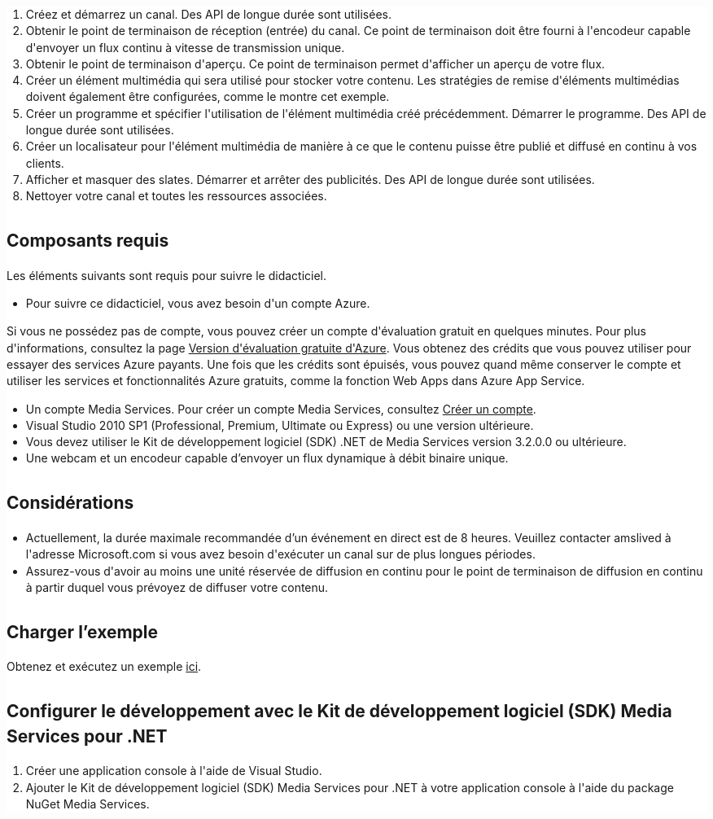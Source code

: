 1. Créez et démarrez un canal. Des API de longue durée sont utilisées.
2. Obtenir le point de terminaison de réception (entrée) du canal. Ce point de terminaison doit être fourni à l'encodeur capable d'envoyer un flux continu à vitesse de transmission unique.
3. Obtenir le point de terminaison d'aperçu. Ce point de terminaison permet d'afficher un aperçu de votre flux.
4. Créer un élément multimédia qui sera utilisé pour stocker votre contenu. Les stratégies de remise d'éléments multimédias doivent également être configurées, comme le montre cet exemple.
5. Créer un programme et spécifier l'utilisation de l'élément multimédia créé précédemment. Démarrer le programme. Des API de longue durée sont utilisées.
6. Créer un localisateur pour l'élément multimédia de manière à ce que le contenu puisse être publié et diffusé en continu à vos clients.
7. Afficher et masquer des slates. Démarrer et arrêter des publicités. Des API de longue durée sont utilisées.
8. Nettoyer votre canal et toutes les ressources associées.

## <a name="prerequisites"></a>Composants requis
Les éléments suivants sont requis pour suivre le didacticiel.

* Pour suivre ce didacticiel, vous avez besoin d'un compte Azure.

Si vous ne possédez pas de compte, vous pouvez créer un compte d'évaluation gratuit en quelques minutes. Pour plus d'informations, consultez la page [Version d'évaluation gratuite d'Azure](/pricing/free-trial/?WT.mc_id=A261C142F). Vous obtenez des crédits que vous pouvez utiliser pour essayer des services Azure payants. Une fois que les crédits sont épuisés, vous pouvez quand même conserver le compte et utiliser les services et fonctionnalités Azure gratuits, comme la fonction Web Apps dans Azure App Service.

* Un compte Media Services. Pour créer un compte Media Services, consultez [Créer un compte](media-services-portal-create-account.md).
* Visual Studio 2010 SP1 (Professional, Premium, Ultimate ou Express) ou une version ultérieure.
* Vous devez utiliser le Kit de développement logiciel (SDK) .NET de Media Services version 3.2.0.0 ou ultérieure.
* Une webcam et un encodeur capable d’envoyer un flux dynamique à débit binaire unique.

## <a name="considerations"></a>Considérations
* Actuellement, la durée maximale recommandée d’un événement en direct est de 8 heures. Veuillez contacter amslived à l'adresse Microsoft.com si vous avez besoin d'exécuter un canal sur de plus longues périodes.
* Assurez-vous d'avoir au moins une unité réservée de diffusion en continu pour le point de terminaison de diffusion en continu à partir duquel vous prévoyez de diffuser votre contenu.

## <a name="download-sample"></a>Charger l’exemple
Obtenez et exécutez un exemple [ici](https://azure.microsoft.com/documentation/samples/media-services-dotnet-encode-live-stream-with-ams-clear/).

## <a name="set-up-for-development-with-media-services-sdk-for-net"></a>Configurer le développement avec le Kit de développement logiciel (SDK) Media Services pour .NET
1. Créer une application console à l'aide de Visual Studio.
2. Ajouter le Kit de développement logiciel (SDK) Media Services pour .NET à votre application console à l'aide du package NuGet Media Services.
